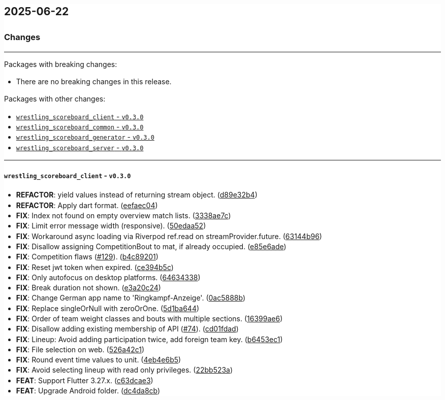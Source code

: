 
## 2025-06-22

### Changes

---

Packages with breaking changes:

 - There are no breaking changes in this release.

Packages with other changes:

 - [`wrestling_scoreboard_client` - `v0.3.0`](#wrestling_scoreboard_client---v030)
 - [`wrestling_scoreboard_common` - `v0.3.0`](#wrestling_scoreboard_common---v030)
 - [`wrestling_scoreboard_generator` - `v0.3.0`](#wrestling_scoreboard_generator---v030)
 - [`wrestling_scoreboard_server` - `v0.3.0`](#wrestling_scoreboard_server---v030)

---

#### `wrestling_scoreboard_client` - `v0.3.0`

 - **REFACTOR**: yield values instead of returning stream object. ([d89e32b4](https://github.com/Oberhauser-dev/wrestling_scoreboard/commit/d89e32b430187f53d25ef3f0420b7137dd898770))
 - **REFACTOR**: Apply dart format. ([eefaec04](https://github.com/Oberhauser-dev/wrestling_scoreboard/commit/eefaec04c236a79eba6310204665c953851b1e9b))
 - **FIX**: Index not found on empty overview match lists. ([3338ae7c](https://github.com/Oberhauser-dev/wrestling_scoreboard/commit/3338ae7c32a3814a415ff05372a6fb90f23e659c))
 - **FIX**: Limit error message width (responsive). ([50edaa52](https://github.com/Oberhauser-dev/wrestling_scoreboard/commit/50edaa52580da00d9068a03d06b049b34f747836))
 - **FIX**: Workaround async loading via Riverpod ref.read on streamProvider.future. ([63144b96](https://github.com/Oberhauser-dev/wrestling_scoreboard/commit/63144b96c7a1e3c2b4de4c4b7b6e3a763190e9aa))
 - **FIX**: Disallow assigning CompetitionBout to mat, if already occupied. ([e85e6ade](https://github.com/Oberhauser-dev/wrestling_scoreboard/commit/e85e6ade299e387dd5c338b5d4ef3da98a8fa6d6))
 - **FIX**: Competition flaws ([#129](https://github.com/Oberhauser-dev/wrestling_scoreboard/issues/129)). ([b4c89201](https://github.com/Oberhauser-dev/wrestling_scoreboard/commit/b4c8920127f639f517669d9dd4cd6b7781e172d0))
 - **FIX**: Reset jwt token when expired. ([ce394b5c](https://github.com/Oberhauser-dev/wrestling_scoreboard/commit/ce394b5c01ffd2ec1ebfc71ceabad24a1dce89b1))
 - **FIX**: Only autofocus on desktop platforms. ([64634338](https://github.com/Oberhauser-dev/wrestling_scoreboard/commit/64634338588d6ac8ae4178a0af9e9a0bcfcebd8c))
 - **FIX**: Break duration not shown. ([e3a20c24](https://github.com/Oberhauser-dev/wrestling_scoreboard/commit/e3a20c24990f4105cc27b1046047be8856c595cd))
 - **FIX**: Change German app name to 'Ringkampf-Anzeige'. ([0ac5888b](https://github.com/Oberhauser-dev/wrestling_scoreboard/commit/0ac5888ba9081e664f057f2250889db74b809930))
 - **FIX**: Replace singleOrNull with zeroOrOne. ([5d1ba644](https://github.com/Oberhauser-dev/wrestling_scoreboard/commit/5d1ba644719d51ce92d5efed2c097aa86fb5b139))
 - **FIX**: Order of team weight classes and bouts with multiple sections. ([16399ae6](https://github.com/Oberhauser-dev/wrestling_scoreboard/commit/16399ae6b6688da157a07c515dcea9ae27075482))
 - **FIX**: Disallow adding existing membership of API ([#74](https://github.com/Oberhauser-dev/wrestling_scoreboard/issues/74)). ([cd01fdad](https://github.com/Oberhauser-dev/wrestling_scoreboard/commit/cd01fdad6f730d1c4e52c9faf26921266204de11))
 - **FIX**: Lineup: Avoid adding participation twice, add foreign team key. ([b6453ec1](https://github.com/Oberhauser-dev/wrestling_scoreboard/commit/b6453ec11273c7a9b162ed74d5174d29a2dfe9b3))
 - **FIX**: File selection on web. ([526a42c1](https://github.com/Oberhauser-dev/wrestling_scoreboard/commit/526a42c19a24f894c38d6385d2c9d94e40ef438d))
 - **FIX**: Round event time values to unit. ([4eb4e6b5](https://github.com/Oberhauser-dev/wrestling_scoreboard/commit/4eb4e6b5820a9c3b159f870fd4c1260d955ff0b1))
 - **FIX**: Avoid selecting lineup with read only privileges. ([22bb523a](https://github.com/Oberhauser-dev/wrestling_scoreboard/commit/22bb523a40ae5ac7225f2adbbdcb9eb4a10399fe))
 - **FEAT**: Support Flutter 3.27.x. ([c63dcae3](https://github.com/Oberhauser-dev/wrestling_scoreboard/commit/c63dcae3673313a7917a76c4260a52581f940d75))
 - **FEAT**: Upgrade Android folder. ([dc4da8cb](https://github.com/Oberhauser-dev/wrestling_scoreboard/commit/dc4da8cba97e71f164df92a8c39209638e853c08))